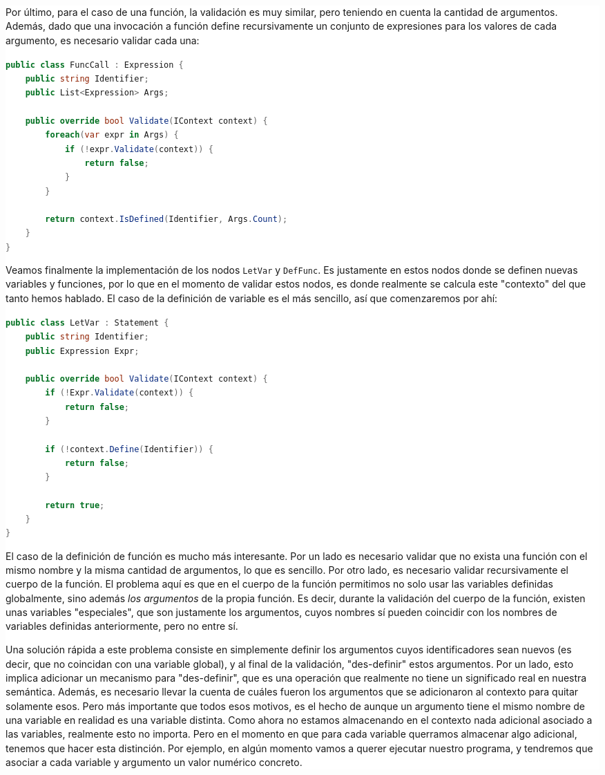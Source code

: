 Por último, para el caso de una función, la validación es muy similar, pero teniendo en cuenta la cantidad de argumentos. Además, dado que una invocación a función define recursivamente un conjunto de expresiones para los valores de cada argumento, es necesario validar cada una:

```cs
public class FuncCall : Expression {
    public string Identifier;
    public List<Expression> Args;

    public override bool Validate(IContext context) {
        foreach(var expr in Args) {
            if (!expr.Validate(context)) {
                return false;
            }
        }

        return context.IsDefined(Identifier, Args.Count);
    }
}
```

Veamos finalmente la implementación de los nodos `LetVar` y `DefFunc`. Es justamente en estos nodos donde se definen nuevas variables y funciones, por lo que en el momento de validar estos nodos, es donde realmente se calcula este "contexto" del que tanto hemos hablado. El caso de la definición de variable es el más sencillo, así que comenzaremos por ahí:

```cs
public class LetVar : Statement {
    public string Identifier;
    public Expression Expr;

    public override bool Validate(IContext context) {
        if (!Expr.Validate(context)) {
            return false;
        }

        if (!context.Define(Identifier)) {
            return false;
        }

        return true;
    }
}
```

El caso de la definición de función es mucho más interesante. Por un lado es necesario validar que no exista una función con el mismo nombre y la misma cantidad de argumentos, lo que es sencillo. Por otro lado, es necesario validar recursivamente el cuerpo de la función. El problema aquí es que en el cuerpo de la función permitimos no solo usar las variables definidas globalmente, sino además *los argumentos* de la propia función. Es decir, durante la validación del cuerpo de la función, existen unas variables "especiales", que son justamente los argumentos, cuyos nombres sí pueden coincidir con los nombres de variables definidas anteriormente, pero no entre sí.

Una solución rápida a este problema consiste en simplemente definir los argumentos cuyos identificadores sean nuevos (es decir, que no coincidan con una variable global), y al final de la validación, "des-definir" estos argumentos. Por un lado, esto implica adicionar un mecanismo para "des-definir", que es una operación que realmente no tiene un significado real en nuestra semántica. Además, es necesario llevar la cuenta de cuáles fueron los argumentos que se adicionaron al contexto para quitar solamente esos. Pero más importante que todos esos motivos, es el hecho de aunque un argumento tiene el mismo nombre de una variable en realidad es una variable distinta. Como ahora no estamos almacenando en el contexto nada adicional asociado a las variables, realmente esto no importa. Pero en el momento en que para cada variable querramos almacenar algo adicional, tenemos que hacer esta distinción. Por ejemplo, en algún momento vamos a querer ejecutar nuestro programa, y tendremos que asociar a cada variable y argumento un valor numérico concreto.
